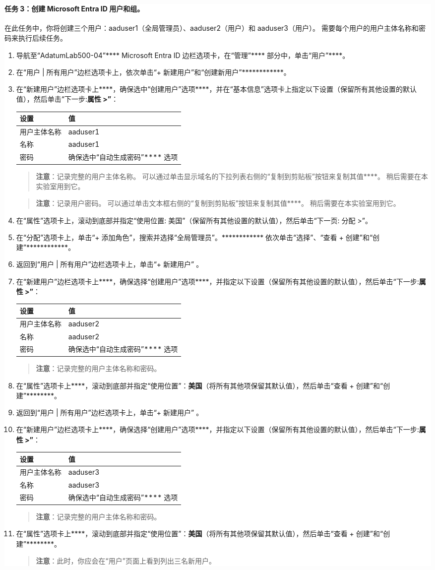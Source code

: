 #### 任务 3：创建 Microsoft Entra ID 用户和组。

在此任务中，你将创建三个用户：aaduser1（全局管理员）、aaduser2（用户）和 aaduser3（用户）。 需要每个用户的用户主体名称和密码来执行后续任务。 

1. 导航至“AdatumLab500-04”**** Microsoft Entra ID 边栏选项卡，在“管理”**** 部分中，单击“用户”****。

2. 在“用户 \| 所有用户”边栏选项卡上，依次单击“+ 新建用户”和“创建新用户”************。 

3. 在“新建用户”边栏选项卡上****，确保选中“创建用户”选项****，并在“基本信息”选项卡上指定以下设置（保留所有其他设置的默认值），然后单击“下一步:**属性 >”**：

   |设置|值|
   |---|---|
   |用户主体名称|aaduser1|
   |名称|aaduser1|
   |密码|确保选中“自动生成密码”**** 选项|
   
      >**注意**：记录完整的用户主体名称。 可以通过单击显示域名的下拉列表右侧的“复制到剪贴板”按钮来复制其值****。 稍后需要在本实验室用到它。
   
      >**注意**：记录用户密码。 可以通过单击文本框右侧的“复制到剪贴板”按钮来复制其值****。 稍后需要在本实验室用到它。 
   
4. 在“属性”选项卡上，滚动到底部并指定“使用位置: 美国”（保留所有其他设置的默认值），然后单击“下一页: 分配 >”。

5. 在“分配”选项卡上，单击“+ 添加角色”，搜索并选择“全局管理员”。************ 依次单击“选择”、“查看 + 创建”和“创建”************。

6. 返回到“用户 \| 所有用户”边栏选项卡上，单击“+ 新建用户” 。 

7. 在“新建用户”边栏选项卡上****，确保选择“创建用户”选项****，并指定以下设置（保留所有其他设置的默认值），然后单击“下一步:**属性 >”**：

   |设置|值|
   |---|---|
   |用户主体名称|aaduser2|
   |名称|aaduser2|
   |密码|确保选中“自动生成密码”**** 选项| 

    >**注意**：记录完整的用户主体名称和密码。

8. 在“属性”选项卡上****，滚动到底部并指定“使用位置”：**美国**（将所有其他项保留其默认值），然后单击“查看 + 创建”和“创建”********。

9. 返回到“用户 \| 所有用户”边栏选项卡上，单击“+ 新建用户” 。 

10. 在“新建用户”边栏选项卡上****，确保选择“创建用户”选项****，并指定以下设置（保留所有其他设置的默认值），然后单击“下一步:**属性 >”**：

    |设置|值|
    |---|---|
    |用户主体名称|aaduser3|
    |名称|aaduser3|
    |密码|确保选中“自动生成密码”**** 选项|

    >**注意**：记录完整的用户主体名称和密码。

11. 在“属性”选项卡上****，滚动到底部并指定“使用位置”：**美国**（将所有其他项保留其默认值），然后单击“查看 + 创建”和“创建”********。

    >**注意**：此时，你应会在“用户”页面上看到列出三名新用户。 
    